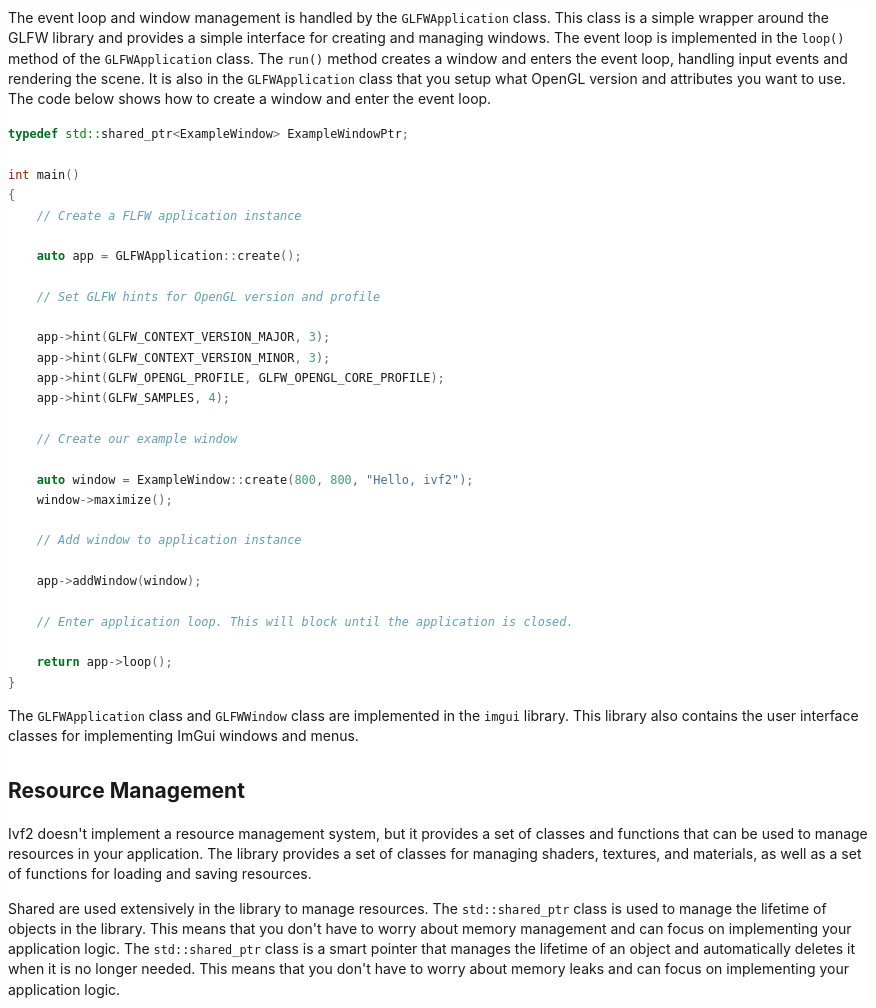 The event loop and window management is handled by the `GLFWApplication` class. This class is a simple wrapper around the GLFW library and provides a simple interface for creating and managing windows. The event loop is implemented in the `loop()` method of the `GLFWApplication` class. The `run()` method creates a window and enters the event loop, handling input events and rendering the scene. It is also in the `GLFWApplication` class that you setup what OpenGL version and attributes you want to use. The code below shows how to create a window and enter the event loop.

```cpp
typedef std::shared_ptr<ExampleWindow> ExampleWindowPtr;

int main()
{
    // Create a FLFW application instance

    auto app = GLFWApplication::create();

    // Set GLFW hints for OpenGL version and profile

    app->hint(GLFW_CONTEXT_VERSION_MAJOR, 3);
    app->hint(GLFW_CONTEXT_VERSION_MINOR, 3);
    app->hint(GLFW_OPENGL_PROFILE, GLFW_OPENGL_CORE_PROFILE);
    app->hint(GLFW_SAMPLES, 4);

    // Create our example window

    auto window = ExampleWindow::create(800, 800, "Hello, ivf2");
    window->maximize();

    // Add window to application instance

    app->addWindow(window);

    // Enter application loop. This will block until the application is closed.

    return app->loop();
}
```

The `GLFWApplication` class and `GLFWWindow` class are implemented in the `imgui` library. This library also contains the user interface classes for implementing ImGui windows and menus. 

## Resource Management

Ivf2 doesn't implement a resource management system, but it provides a set of classes and functions that can be used to manage resources in your application. The library provides a set of classes for managing shaders, textures, and materials, as well as a set of functions for loading and saving resources.

Shared are used extensively in the library to manage resources. The `std::shared_ptr` class is used to manage the lifetime of objects in the library. This means that you don't have to worry about memory management and can focus on implementing your application logic. The `std::shared_ptr` class is a smart pointer that manages the lifetime of an object and automatically deletes it when it is no longer needed. This means that you don't have to worry about memory leaks and can focus on implementing your application logic.
